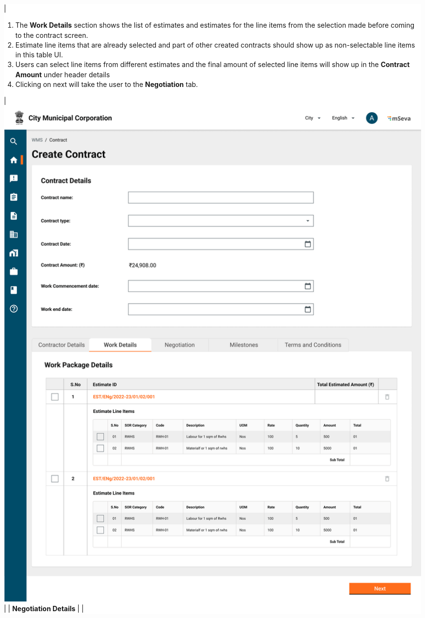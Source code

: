 | <ol><li>The <strong>Work Details</strong> section shows the list of estimates and estimates for the line items from the selection made before coming to the contract screen.</li><li>Estimate line items that are already selected and part of other created contracts should show up as non-selectable line items in this table UI.</li><li>Users can select line items from different estimates and the final amount of selected line items will show up in the <strong>Contract Amount</strong> under header details</li><li>Clicking on next will take the user to the <strong>Negotiation</strong> tab.</li></ol><p></p>                                                                                                                                                                                                                                                                                                                                                                                                                                                                                                                           | ![](<../../.gitbook/assets/image (22).png>)                                                                                                |
| **Negotiation Details**                                                                                                                                                                                                                                                                                                                                                                                                                                                                                                                                                                                                                                                                                                                                                                                                                                                                                                                                                                                                                                                                                                                                 |                                                                                                                                            |
